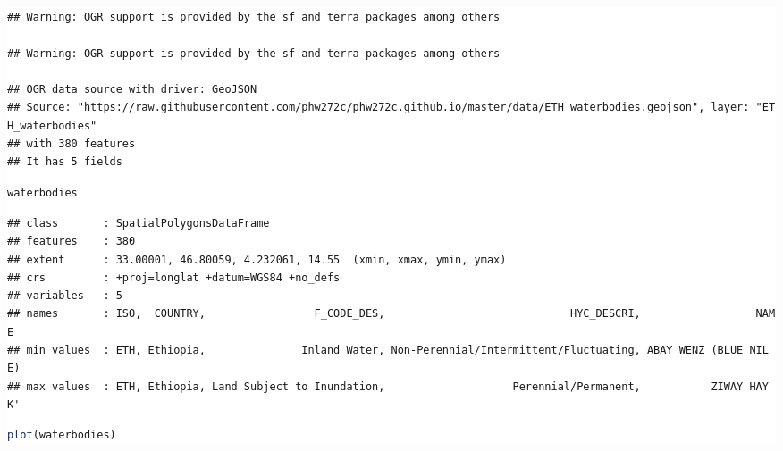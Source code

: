     ## Warning: OGR support is provided by the sf and terra packages among others

    ## Warning: OGR support is provided by the sf and terra packages among others

    ## OGR data source with driver: GeoJSON 
    ## Source: "https://raw.githubusercontent.com/phw272c/phw272c.github.io/master/data/ETH_waterbodies.geojson", layer: "ETH_waterbodies"
    ## with 380 features
    ## It has 5 fields

``` r
waterbodies
```

    ## class       : SpatialPolygonsDataFrame 
    ## features    : 380 
    ## extent      : 33.00001, 46.80059, 4.232061, 14.55  (xmin, xmax, ymin, ymax)
    ## crs         : +proj=longlat +datum=WGS84 +no_defs 
    ## variables   : 5
    ## names       : ISO,  COUNTRY,                 F_CODE_DES,                             HYC_DESCRI,                  NAME 
    ## min values  : ETH, Ethiopia,               Inland Water, Non-Perennial/Intermittent/Fluctuating, ABAY WENZ (BLUE NILE) 
    ## max values  : ETH, Ethiopia, Land Subject to Inundation,                    Perennial/Permanent,           ZIWAY HAYK'

``` r
plot(waterbodies)
```
